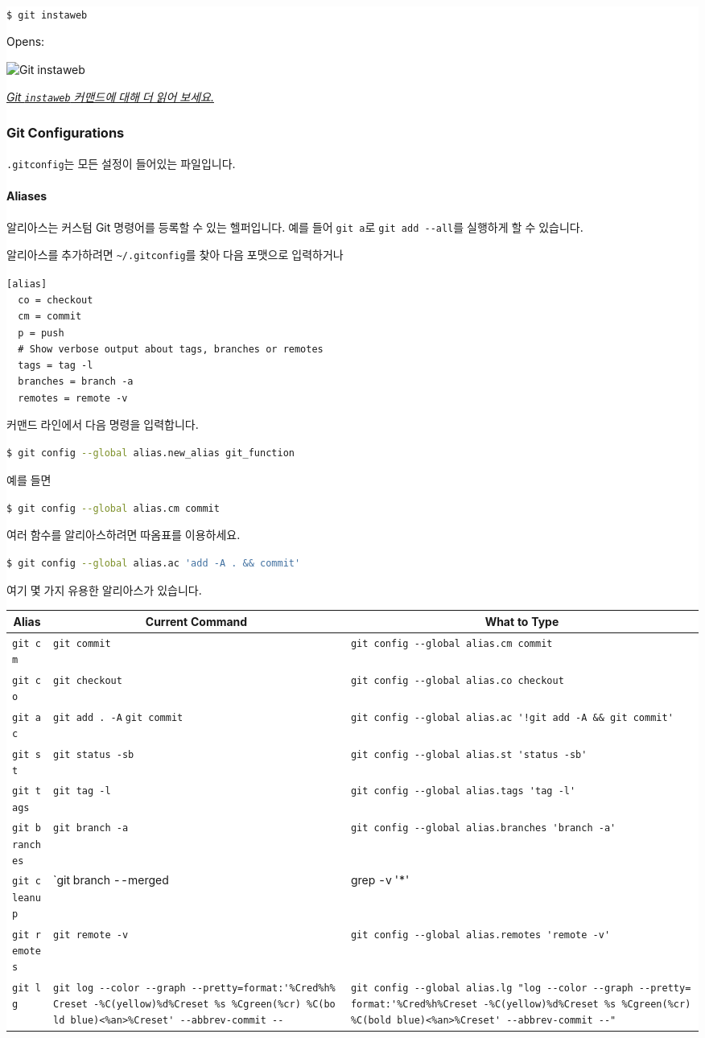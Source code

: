 ```bash
$ git instaweb
```

Opens:

![Git instaweb](http://i.imgur.com/Dxekmqc.png)

[*Git `instaweb` 커맨드에 대해 더 읽어 보세요.*](http://git-scm.com/docs/git-instaweb)

### Git Configurations

`.gitconfig`는 모든 설정이 들어있는 파일입니다.

#### Aliases

알리아스는 커스텀 Git 명령어를 등록할 수 있는 헬퍼입니다. 예를 들어 `git a`로 `git add --all`를 실행하게 할 수 있습니다.

알리아스를 추가하려면 `~/.gitconfig`를 찾아 다음 포맷으로 입력하거나

```
[alias]
  co = checkout
  cm = commit
  p = push
  # Show verbose output about tags, branches or remotes
  tags = tag -l
  branches = branch -a
  remotes = remote -v
```

커맨드 라인에서 다음 명령을 입력합니다.

```bash
$ git config --global alias.new_alias git_function
```

예를 들면

```bash
$ git config --global alias.cm commit
```

여러 함수를 알리아스하려면 따옴표를 이용하세요.

```bash
$ git config --global alias.ac 'add -A . && commit'
```

여기 몇 가지 유용한 알리아스가 있습니다.

| Alias | Current Command | What to Type |
| --- | --- | --- |
| `git cm` | `git commit` | `git config --global alias.cm commit` |
| `git co` | `git checkout` | `git config --global alias.co checkout` |
| `git ac` | `git add . -A` `git commit` | `git config --global alias.ac '!git add -A && git commit'` |
| `git st` | `git status -sb` | `git config --global alias.st 'status -sb'` |
| `git tags` | `git tag -l` | `git config --global alias.tags 'tag -l'` |
| `git branches` | `git branch -a` | `git config --global alias.branches 'branch -a'` |
| `git cleanup` | `git branch --merged | grep -v '*' | xargs git branch -d` | `git config --global alias.cleanup "!git branch --merged | grep -v '*' | xargs git branch -d"` |
| `git remotes` | `git remote -v` | `git config --global alias.remotes 'remote -v'` |
| `git lg` | `git log --color --graph --pretty=format:'%Cred%h%Creset -%C(yellow)%d%Creset %s %Cgreen(%cr) %C(bold blue)<%an>%Creset' --abbrev-commit --` | `git config --global alias.lg "log --color --graph --pretty=format:'%Cred%h%Creset -%C(yellow)%d%Creset %s %Cgreen(%cr) %C(bold blue)<%an>%Creset' --abbrev-commit --"` |
